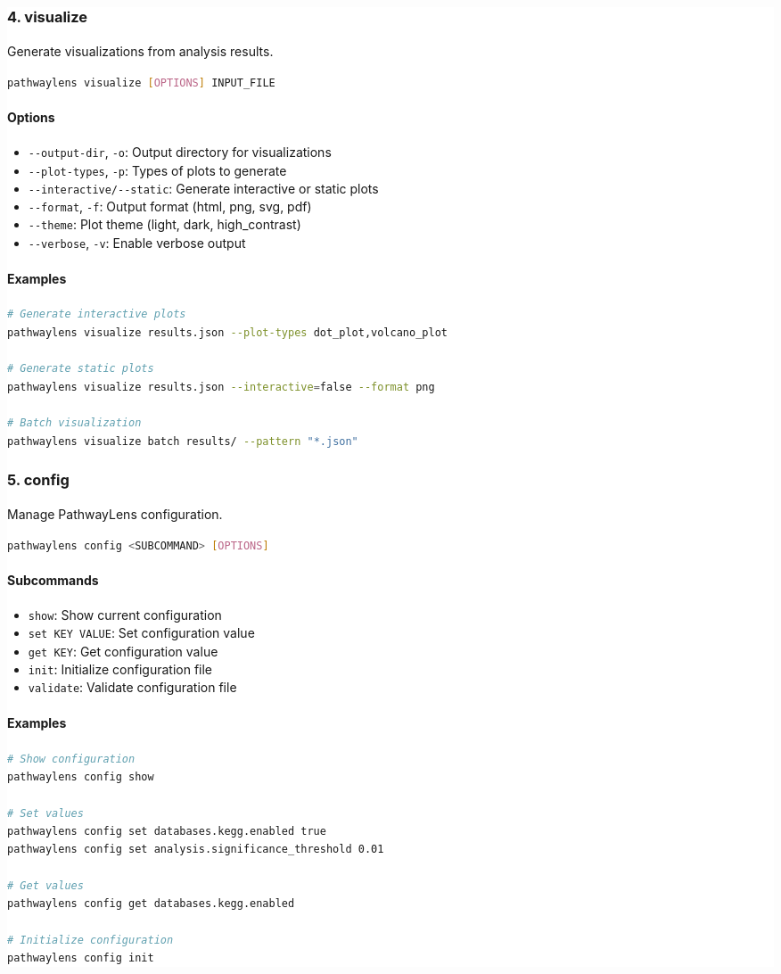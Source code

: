 ### 4. visualize

Generate visualizations from analysis results.

```bash
pathwaylens visualize [OPTIONS] INPUT_FILE
```

#### Options

- `--output-dir`, `-o`: Output directory for visualizations
- `--plot-types`, `-p`: Types of plots to generate
- `--interactive/--static`: Generate interactive or static plots
- `--format`, `-f`: Output format (html, png, svg, pdf)
- `--theme`: Plot theme (light, dark, high_contrast)
- `--verbose`, `-v`: Enable verbose output

#### Examples

```bash
# Generate interactive plots
pathwaylens visualize results.json --plot-types dot_plot,volcano_plot

# Generate static plots
pathwaylens visualize results.json --interactive=false --format png

# Batch visualization
pathwaylens visualize batch results/ --pattern "*.json"
```

### 5. config

Manage PathwayLens configuration.

```bash
pathwaylens config <SUBCOMMAND> [OPTIONS]
```

#### Subcommands

- `show`: Show current configuration
- `set KEY VALUE`: Set configuration value
- `get KEY`: Get configuration value
- `init`: Initialize configuration file
- `validate`: Validate configuration file

#### Examples

```bash
# Show configuration
pathwaylens config show

# Set values
pathwaylens config set databases.kegg.enabled true
pathwaylens config set analysis.significance_threshold 0.01

# Get values
pathwaylens config get databases.kegg.enabled

# Initialize configuration
pathwaylens config init
```
